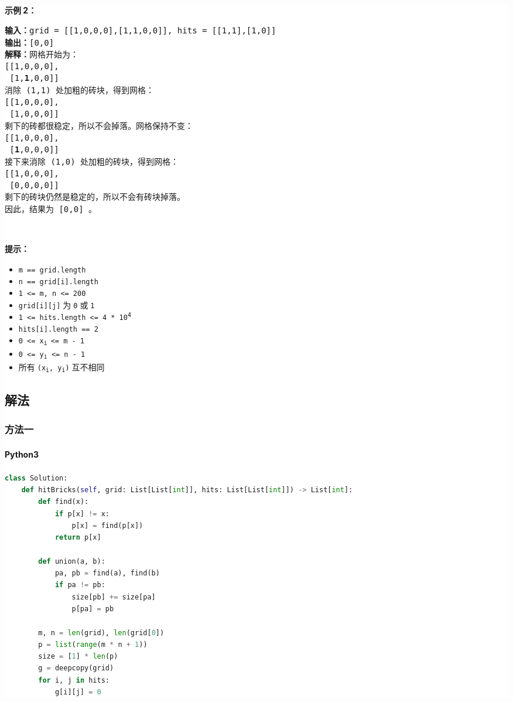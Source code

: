 <p><strong>示例 2：</strong></p>

<pre>
<strong>输入：</strong>grid = [[1,0,0,0],[1,1,0,0]], hits = [[1,1],[1,0]]
<strong>输出：</strong>[0,0]
<strong>解释：</strong>网格开始为：
[[1,0,0,0],
 [1,<strong>1</strong>,0,0]]
消除 (1,1) 处加粗的砖块，得到网格：
[[1,0,0,0],
 [1,0,0,0]]
剩下的砖都很稳定，所以不会掉落。网格保持不变：
[[1,0,0,0], 
 [<strong>1</strong>,0,0,0]]
接下来消除 (1,0) 处加粗的砖块，得到网格：
[[1,0,0,0],
 [0,0,0,0]]
剩下的砖块仍然是稳定的，所以不会有砖块掉落。
因此，结果为 [0,0] 。</pre>

<p>&nbsp;</p>

<p><strong>提示：</strong></p>

<ul>
	<li><code>m == grid.length</code></li>
	<li><code>n == grid[i].length</code></li>
	<li><code>1 &lt;= m, n &lt;= 200</code></li>
	<li><code>grid[i][j]</code> 为 <code>0</code> 或 <code>1</code></li>
	<li><code>1 &lt;= hits.length &lt;= 4 * 10<sup>4</sup></code></li>
	<li><code>hits[i].length == 2</code></li>
	<li><code>0 &lt;= x<sub>i&nbsp;</sub>&lt;= m - 1</code></li>
	<li><code>0 &lt;=&nbsp;y<sub>i</sub> &lt;= n - 1</code></li>
	<li>所有 <code>(x<sub>i</sub>, y<sub>i</sub>)</code> 互不相同</li>
</ul>



## 解法



### 方法一



#### Python3

```python
class Solution:
    def hitBricks(self, grid: List[List[int]], hits: List[List[int]]) -> List[int]:
        def find(x):
            if p[x] != x:
                p[x] = find(p[x])
            return p[x]

        def union(a, b):
            pa, pb = find(a), find(b)
            if pa != pb:
                size[pb] += size[pa]
                p[pa] = pb

        m, n = len(grid), len(grid[0])
        p = list(range(m * n + 1))
        size = [1] * len(p)
        g = deepcopy(grid)
        for i, j in hits:
            g[i][j] = 0
```